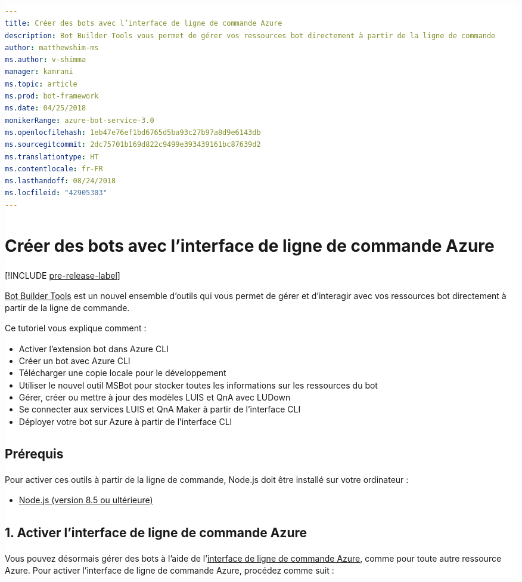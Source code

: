 ```yaml
---
title: Créer des bots avec l’interface de ligne de commande Azure
description: Bot Builder Tools vous permet de gérer vos ressources bot directement à partir de la ligne de commande
author: matthewshim-ms
ms.author: v-shimma
manager: kamrani
ms.topic: article
ms.prod: bot-framework
ms.date: 04/25/2018
monikerRange: azure-bot-service-3.0
ms.openlocfilehash: 1eb47e76ef1bd6765d5ba93c27b97a8d9e6143db
ms.sourcegitcommit: 2dc75701b169d822c9499e393439161bc87639d2
ms.translationtype: HT
ms.contentlocale: fr-FR
ms.lasthandoff: 08/24/2018
ms.locfileid: "42905303"
---
```

# <a name="create-bots-with-azure-cli"></a>Créer des bots avec l’interface de ligne de commande Azure

[!INCLUDE [pre-release-label](./includes/pre-release-label-v3.md)]

[Bot Builder Tools](https://github.com/microsoft/botbuilder-tools) est un nouvel ensemble d’outils qui vous permet de gérer et d’interagir avec vos ressources bot directement à partir de la ligne de commande. 

Ce tutoriel vous explique comment :

- Activer l’extension bot dans Azure CLI
- Créer un bot avec Azure CLI 
- Télécharger une copie locale pour le développement
- Utiliser le nouvel outil MSBot pour stocker toutes les informations sur les ressources du bot
- Gérer, créer ou mettre à jour des modèles LUIS et QnA avec LUDown
- Se connecter aux services LUIS et QnA Maker à partir de l’interface CLI
- Déployer votre bot sur Azure à partir de l’interface CLI

## <a name="prerequisites"></a>Prérequis

Pour activer ces outils à partir de la ligne de commande, Node.js doit être installé sur votre ordinateur : 

- [Node.js (version 8.5 ou ultérieure)](https://nodejs.org/en/)

## <a name="1-enable-azure-cli"></a>1. Activer l’interface de ligne de commande Azure

Vous pouvez désormais gérer des bots à l’aide de l’[interface de ligne de commande Azure](https://docs.microsoft.com/cli/azure/?view=azure-cli-latest), comme pour toute autre ressource Azure. Pour activer l’interface de ligne de commande Azure, procédez comme suit :
